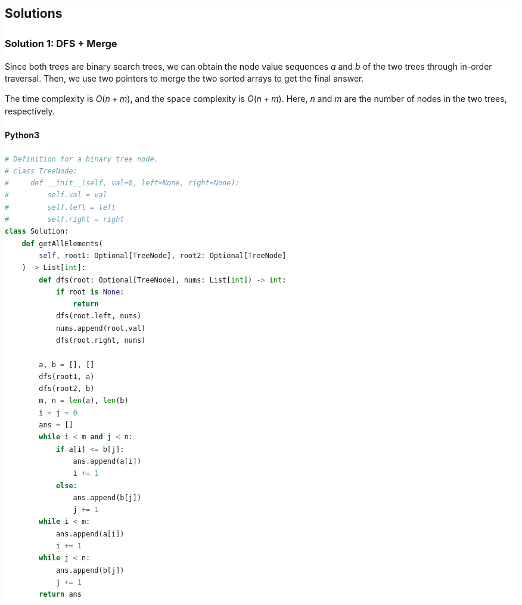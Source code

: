 

## Solutions



### Solution 1: DFS + Merge

Since both trees are binary search trees, we can obtain the node value sequences $\textit{a}$ and $\textit{b}$ of the two trees through in-order traversal. Then, we use two pointers to merge the two sorted arrays to get the final answer.

The time complexity is $O(n+m)$, and the space complexity is $O(n+m)$. Here, $n$ and $m$ are the number of nodes in the two trees, respectively.



#### Python3

```python
# Definition for a binary tree node.
# class TreeNode:
#     def __init__(self, val=0, left=None, right=None):
#         self.val = val
#         self.left = left
#         self.right = right
class Solution:
    def getAllElements(
        self, root1: Optional[TreeNode], root2: Optional[TreeNode]
    ) -> List[int]:
        def dfs(root: Optional[TreeNode], nums: List[int]) -> int:
            if root is None:
                return
            dfs(root.left, nums)
            nums.append(root.val)
            dfs(root.right, nums)

        a, b = [], []
        dfs(root1, a)
        dfs(root2, b)
        m, n = len(a), len(b)
        i = j = 0
        ans = []
        while i < m and j < n:
            if a[i] <= b[j]:
                ans.append(a[i])
                i += 1
            else:
                ans.append(b[j])
                j += 1
        while i < m:
            ans.append(a[i])
            i += 1
        while j < n:
            ans.append(b[j])
            j += 1
        return ans
```
